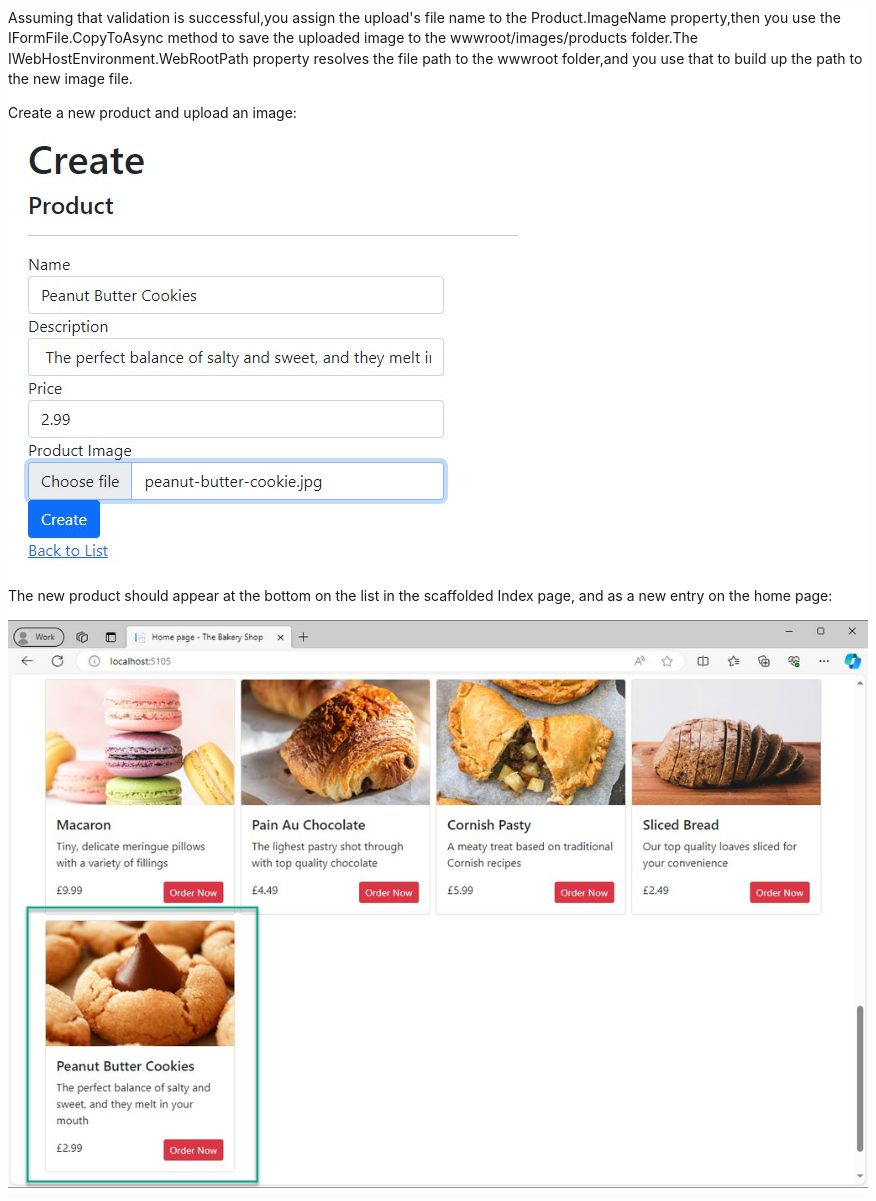 Assuming that validation is successful,you assign the upload's file name to the Product.ImageName property,then you use the IFormFile.CopyToAsync method to save the uploaded image to the wwwroot/images/products folder.The IWebHostEnvironment.WebRootPath property resolves the file path to the wwwroot folder,and you use that to build up the path to the new image file.

Create a new product and upload an image:

![Create](assets/15.jpg)

The new product should appear at the bottom on the list in the scaffolded Index page, and as a new entry on the home page:

![Index](assets/16.jpg)
